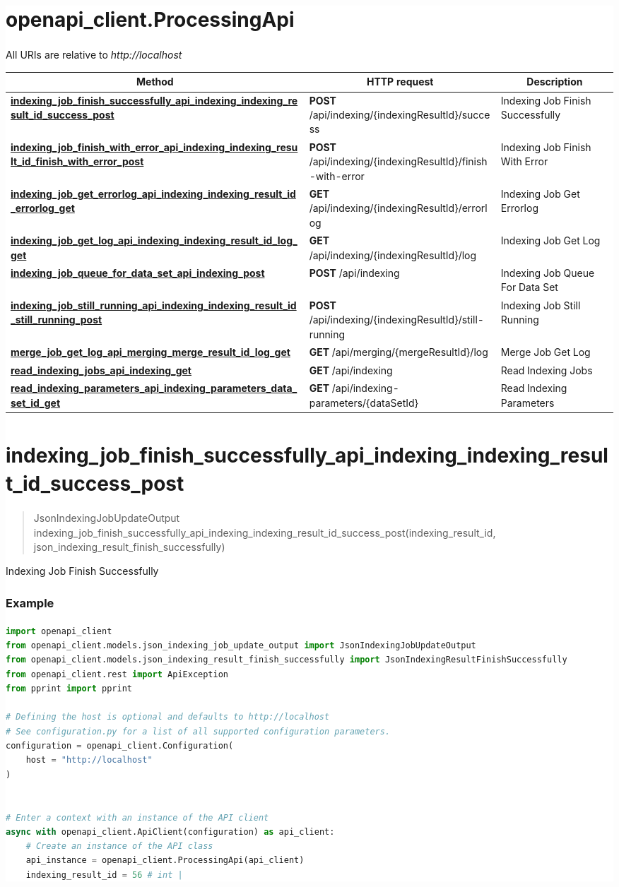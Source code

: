 # openapi_client.ProcessingApi

All URIs are relative to *http://localhost*

Method | HTTP request | Description
------------- | ------------- | -------------
[**indexing_job_finish_successfully_api_indexing_indexing_result_id_success_post**](ProcessingApi.md#indexing_job_finish_successfully_api_indexing_indexing_result_id_success_post) | **POST** /api/indexing/{indexingResultId}/success | Indexing Job Finish Successfully
[**indexing_job_finish_with_error_api_indexing_indexing_result_id_finish_with_error_post**](ProcessingApi.md#indexing_job_finish_with_error_api_indexing_indexing_result_id_finish_with_error_post) | **POST** /api/indexing/{indexingResultId}/finish-with-error | Indexing Job Finish With Error
[**indexing_job_get_errorlog_api_indexing_indexing_result_id_errorlog_get**](ProcessingApi.md#indexing_job_get_errorlog_api_indexing_indexing_result_id_errorlog_get) | **GET** /api/indexing/{indexingResultId}/errorlog | Indexing Job Get Errorlog
[**indexing_job_get_log_api_indexing_indexing_result_id_log_get**](ProcessingApi.md#indexing_job_get_log_api_indexing_indexing_result_id_log_get) | **GET** /api/indexing/{indexingResultId}/log | Indexing Job Get Log
[**indexing_job_queue_for_data_set_api_indexing_post**](ProcessingApi.md#indexing_job_queue_for_data_set_api_indexing_post) | **POST** /api/indexing | Indexing Job Queue For Data Set
[**indexing_job_still_running_api_indexing_indexing_result_id_still_running_post**](ProcessingApi.md#indexing_job_still_running_api_indexing_indexing_result_id_still_running_post) | **POST** /api/indexing/{indexingResultId}/still-running | Indexing Job Still Running
[**merge_job_get_log_api_merging_merge_result_id_log_get**](ProcessingApi.md#merge_job_get_log_api_merging_merge_result_id_log_get) | **GET** /api/merging/{mergeResultId}/log | Merge Job Get Log
[**read_indexing_jobs_api_indexing_get**](ProcessingApi.md#read_indexing_jobs_api_indexing_get) | **GET** /api/indexing | Read Indexing Jobs
[**read_indexing_parameters_api_indexing_parameters_data_set_id_get**](ProcessingApi.md#read_indexing_parameters_api_indexing_parameters_data_set_id_get) | **GET** /api/indexing-parameters/{dataSetId} | Read Indexing Parameters


# **indexing_job_finish_successfully_api_indexing_indexing_result_id_success_post**
> JsonIndexingJobUpdateOutput indexing_job_finish_successfully_api_indexing_indexing_result_id_success_post(indexing_result_id, json_indexing_result_finish_successfully)

Indexing Job Finish Successfully

### Example


```python
import openapi_client
from openapi_client.models.json_indexing_job_update_output import JsonIndexingJobUpdateOutput
from openapi_client.models.json_indexing_result_finish_successfully import JsonIndexingResultFinishSuccessfully
from openapi_client.rest import ApiException
from pprint import pprint

# Defining the host is optional and defaults to http://localhost
# See configuration.py for a list of all supported configuration parameters.
configuration = openapi_client.Configuration(
    host = "http://localhost"
)


# Enter a context with an instance of the API client
async with openapi_client.ApiClient(configuration) as api_client:
    # Create an instance of the API class
    api_instance = openapi_client.ProcessingApi(api_client)
    indexing_result_id = 56 # int | 
```